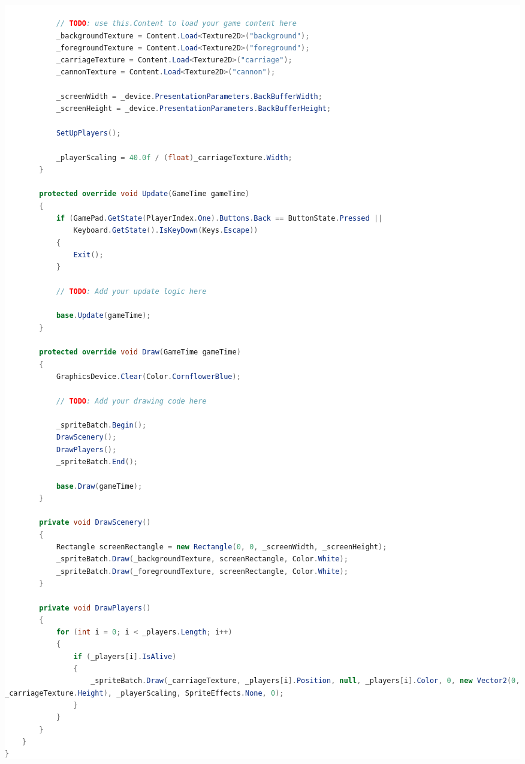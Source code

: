 ```csharp

            // TODO: use this.Content to load your game content here
            _backgroundTexture = Content.Load<Texture2D>("background");
            _foregroundTexture = Content.Load<Texture2D>("foreground");
            _carriageTexture = Content.Load<Texture2D>("carriage");
            _cannonTexture = Content.Load<Texture2D>("cannon");

            _screenWidth = _device.PresentationParameters.BackBufferWidth;
            _screenHeight = _device.PresentationParameters.BackBufferHeight;

            SetUpPlayers();

            _playerScaling = 40.0f / (float)_carriageTexture.Width;
        }

        protected override void Update(GameTime gameTime)
        {
            if (GamePad.GetState(PlayerIndex.One).Buttons.Back == ButtonState.Pressed ||
                Keyboard.GetState().IsKeyDown(Keys.Escape))
            {
                Exit();
            }

            // TODO: Add your update logic here

            base.Update(gameTime);
        }

        protected override void Draw(GameTime gameTime)
        {
            GraphicsDevice.Clear(Color.CornflowerBlue);

            // TODO: Add your drawing code here

            _spriteBatch.Begin();
            DrawScenery();
            DrawPlayers();
            _spriteBatch.End();

            base.Draw(gameTime);
        }

        private void DrawScenery()
        {
            Rectangle screenRectangle = new Rectangle(0, 0, _screenWidth, _screenHeight);
            _spriteBatch.Draw(_backgroundTexture, screenRectangle, Color.White);
            _spriteBatch.Draw(_foregroundTexture, screenRectangle, Color.White);
        }

        private void DrawPlayers()
        {
            for (int i = 0; i < _players.Length; i++)
            {
                if (_players[i].IsAlive)
                {
                    _spriteBatch.Draw(_carriageTexture, _players[i].Position, null, _players[i].Color, 0, new Vector2(0, _carriageTexture.Height), _playerScaling, SpriteEffects.None, 0);
                }
            }
        }
    }
}
```